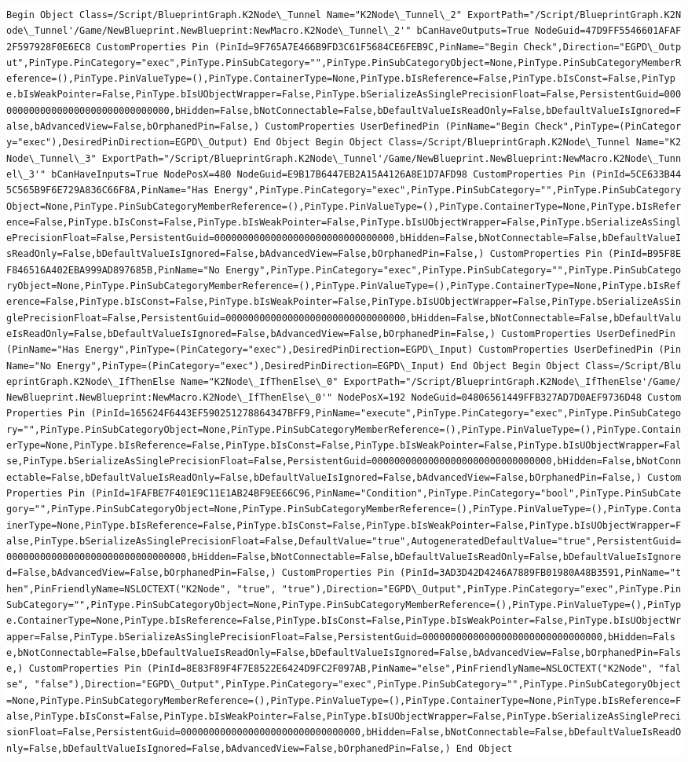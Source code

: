     Begin Object Class=/Script/BlueprintGraph.K2Node\_Tunnel Name="K2Node\_Tunnel\_2" ExportPath="/Script/BlueprintGraph.K2Node\_Tunnel'/Game/NewBlueprint.NewBlueprint:NewMacro.K2Node\_Tunnel\_2'" bCanHaveOutputs=True NodeGuid=47D9FF5546601AFAF2F597928F0E6EC8 CustomProperties Pin (PinId=9F765A7E466B9FD3C61F5684CE6FEB9C,PinName="Begin Check",Direction="EGPD\_Output",PinType.PinCategory="exec",PinType.PinSubCategory="",PinType.PinSubCategoryObject=None,PinType.PinSubCategoryMemberReference=(),PinType.PinValueType=(),PinType.ContainerType=None,PinType.bIsReference=False,PinType.bIsConst=False,PinType.bIsWeakPointer=False,PinType.bIsUObjectWrapper=False,PinType.bSerializeAsSinglePrecisionFloat=False,PersistentGuid=00000000000000000000000000000000,bHidden=False,bNotConnectable=False,bDefaultValueIsReadOnly=False,bDefaultValueIsIgnored=False,bAdvancedView=False,bOrphanedPin=False,) CustomProperties UserDefinedPin (PinName="Begin Check",PinType=(PinCategory="exec"),DesiredPinDirection=EGPD\_Output) End Object Begin Object Class=/Script/BlueprintGraph.K2Node\_Tunnel Name="K2Node\_Tunnel\_3" ExportPath="/Script/BlueprintGraph.K2Node\_Tunnel'/Game/NewBlueprint.NewBlueprint:NewMacro.K2Node\_Tunnel\_3'" bCanHaveInputs=True NodePosX=480 NodeGuid=E9B17B6447EB2A15A4126A8E1D7AFD98 CustomProperties Pin (PinId=5CE633B445C565B9F6E729A836C66F8A,PinName="Has Energy",PinType.PinCategory="exec",PinType.PinSubCategory="",PinType.PinSubCategoryObject=None,PinType.PinSubCategoryMemberReference=(),PinType.PinValueType=(),PinType.ContainerType=None,PinType.bIsReference=False,PinType.bIsConst=False,PinType.bIsWeakPointer=False,PinType.bIsUObjectWrapper=False,PinType.bSerializeAsSinglePrecisionFloat=False,PersistentGuid=00000000000000000000000000000000,bHidden=False,bNotConnectable=False,bDefaultValueIsReadOnly=False,bDefaultValueIsIgnored=False,bAdvancedView=False,bOrphanedPin=False,) CustomProperties Pin (PinId=B95F8EF846516A402EBA999AD897685B,PinName="No Energy",PinType.PinCategory="exec",PinType.PinSubCategory="",PinType.PinSubCategoryObject=None,PinType.PinSubCategoryMemberReference=(),PinType.PinValueType=(),PinType.ContainerType=None,PinType.bIsReference=False,PinType.bIsConst=False,PinType.bIsWeakPointer=False,PinType.bIsUObjectWrapper=False,PinType.bSerializeAsSinglePrecisionFloat=False,PersistentGuid=00000000000000000000000000000000,bHidden=False,bNotConnectable=False,bDefaultValueIsReadOnly=False,bDefaultValueIsIgnored=False,bAdvancedView=False,bOrphanedPin=False,) CustomProperties UserDefinedPin (PinName="Has Energy",PinType=(PinCategory="exec"),DesiredPinDirection=EGPD\_Input) CustomProperties UserDefinedPin (PinName="No Energy",PinType=(PinCategory="exec"),DesiredPinDirection=EGPD\_Input) End Object Begin Object Class=/Script/BlueprintGraph.K2Node\_IfThenElse Name="K2Node\_IfThenElse\_0" ExportPath="/Script/BlueprintGraph.K2Node\_IfThenElse'/Game/NewBlueprint.NewBlueprint:NewMacro.K2Node\_IfThenElse\_0'" NodePosX=192 NodeGuid=04806561449FFB327AD7D0AEF9736D48 CustomProperties Pin (PinId=165624F6443EF590251278864347BFF9,PinName="execute",PinType.PinCategory="exec",PinType.PinSubCategory="",PinType.PinSubCategoryObject=None,PinType.PinSubCategoryMemberReference=(),PinType.PinValueType=(),PinType.ContainerType=None,PinType.bIsReference=False,PinType.bIsConst=False,PinType.bIsWeakPointer=False,PinType.bIsUObjectWrapper=False,PinType.bSerializeAsSinglePrecisionFloat=False,PersistentGuid=00000000000000000000000000000000,bHidden=False,bNotConnectable=False,bDefaultValueIsReadOnly=False,bDefaultValueIsIgnored=False,bAdvancedView=False,bOrphanedPin=False,) CustomProperties Pin (PinId=1FAFBE7F401E9C11E1AB24BF9EE66C96,PinName="Condition",PinType.PinCategory="bool",PinType.PinSubCategory="",PinType.PinSubCategoryObject=None,PinType.PinSubCategoryMemberReference=(),PinType.PinValueType=(),PinType.ContainerType=None,PinType.bIsReference=False,PinType.bIsConst=False,PinType.bIsWeakPointer=False,PinType.bIsUObjectWrapper=False,PinType.bSerializeAsSinglePrecisionFloat=False,DefaultValue="true",AutogeneratedDefaultValue="true",PersistentGuid=00000000000000000000000000000000,bHidden=False,bNotConnectable=False,bDefaultValueIsReadOnly=False,bDefaultValueIsIgnored=False,bAdvancedView=False,bOrphanedPin=False,) CustomProperties Pin (PinId=3AD3D42D4246A7889FB01980A48B3591,PinName="then",PinFriendlyName=NSLOCTEXT("K2Node", "true", "true"),Direction="EGPD\_Output",PinType.PinCategory="exec",PinType.PinSubCategory="",PinType.PinSubCategoryObject=None,PinType.PinSubCategoryMemberReference=(),PinType.PinValueType=(),PinType.ContainerType=None,PinType.bIsReference=False,PinType.bIsConst=False,PinType.bIsWeakPointer=False,PinType.bIsUObjectWrapper=False,PinType.bSerializeAsSinglePrecisionFloat=False,PersistentGuid=00000000000000000000000000000000,bHidden=False,bNotConnectable=False,bDefaultValueIsReadOnly=False,bDefaultValueIsIgnored=False,bAdvancedView=False,bOrphanedPin=False,) CustomProperties Pin (PinId=8E83F89F4F7E8522E6424D9FC2F097AB,PinName="else",PinFriendlyName=NSLOCTEXT("K2Node", "false", "false"),Direction="EGPD\_Output",PinType.PinCategory="exec",PinType.PinSubCategory="",PinType.PinSubCategoryObject=None,PinType.PinSubCategoryMemberReference=(),PinType.PinValueType=(),PinType.ContainerType=None,PinType.bIsReference=False,PinType.bIsConst=False,PinType.bIsWeakPointer=False,PinType.bIsUObjectWrapper=False,PinType.bSerializeAsSinglePrecisionFloat=False,PersistentGuid=00000000000000000000000000000000,bHidden=False,bNotConnectable=False,bDefaultValueIsReadOnly=False,bDefaultValueIsIgnored=False,bAdvancedView=False,bOrphanedPin=False,) End Object
    
